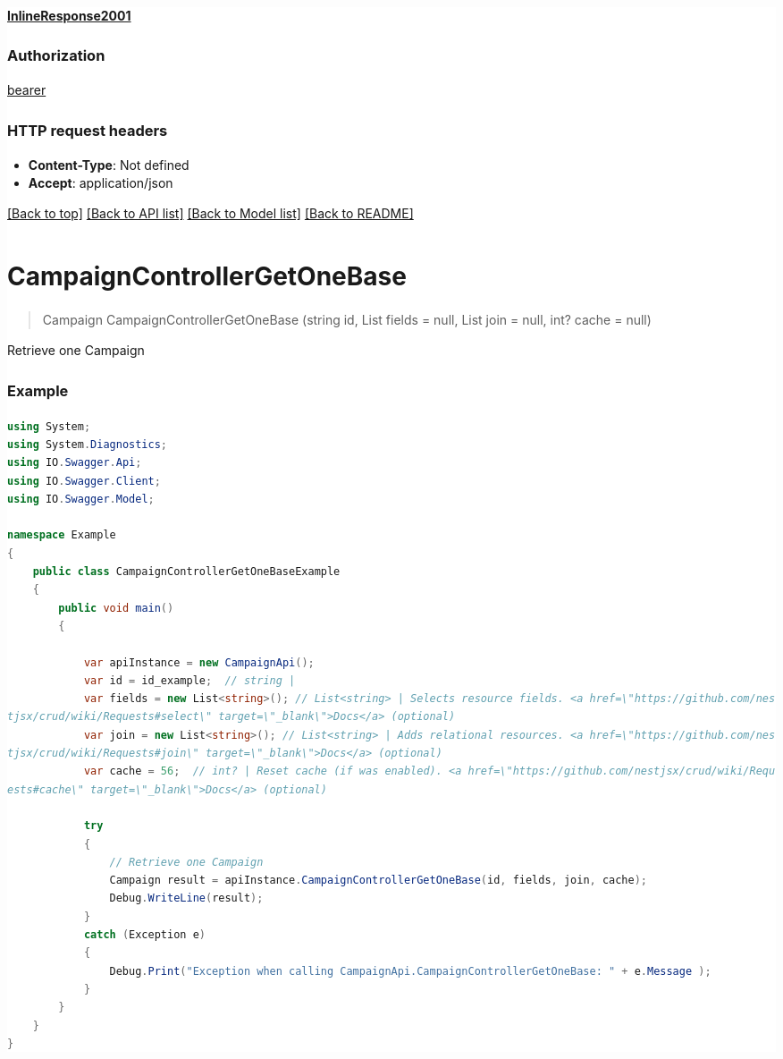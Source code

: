 [**InlineResponse2001**](InlineResponse2001.md)

### Authorization

[bearer](../README.md#bearer)

### HTTP request headers

 - **Content-Type**: Not defined
 - **Accept**: application/json

[[Back to top]](#) [[Back to API list]](../README.md#documentation-for-api-endpoints) [[Back to Model list]](../README.md#documentation-for-models) [[Back to README]](../README.md)
<a name="campaigncontrollergetonebase"></a>
# **CampaignControllerGetOneBase**
> Campaign CampaignControllerGetOneBase (string id, List<string> fields = null, List<string> join = null, int? cache = null)

Retrieve one Campaign

### Example
```csharp
using System;
using System.Diagnostics;
using IO.Swagger.Api;
using IO.Swagger.Client;
using IO.Swagger.Model;

namespace Example
{
    public class CampaignControllerGetOneBaseExample
    {
        public void main()
        {

            var apiInstance = new CampaignApi();
            var id = id_example;  // string | 
            var fields = new List<string>(); // List<string> | Selects resource fields. <a href=\"https://github.com/nestjsx/crud/wiki/Requests#select\" target=\"_blank\">Docs</a> (optional) 
            var join = new List<string>(); // List<string> | Adds relational resources. <a href=\"https://github.com/nestjsx/crud/wiki/Requests#join\" target=\"_blank\">Docs</a> (optional) 
            var cache = 56;  // int? | Reset cache (if was enabled). <a href=\"https://github.com/nestjsx/crud/wiki/Requests#cache\" target=\"_blank\">Docs</a> (optional) 

            try
            {
                // Retrieve one Campaign
                Campaign result = apiInstance.CampaignControllerGetOneBase(id, fields, join, cache);
                Debug.WriteLine(result);
            }
            catch (Exception e)
            {
                Debug.Print("Exception when calling CampaignApi.CampaignControllerGetOneBase: " + e.Message );
            }
        }
    }
}
```
